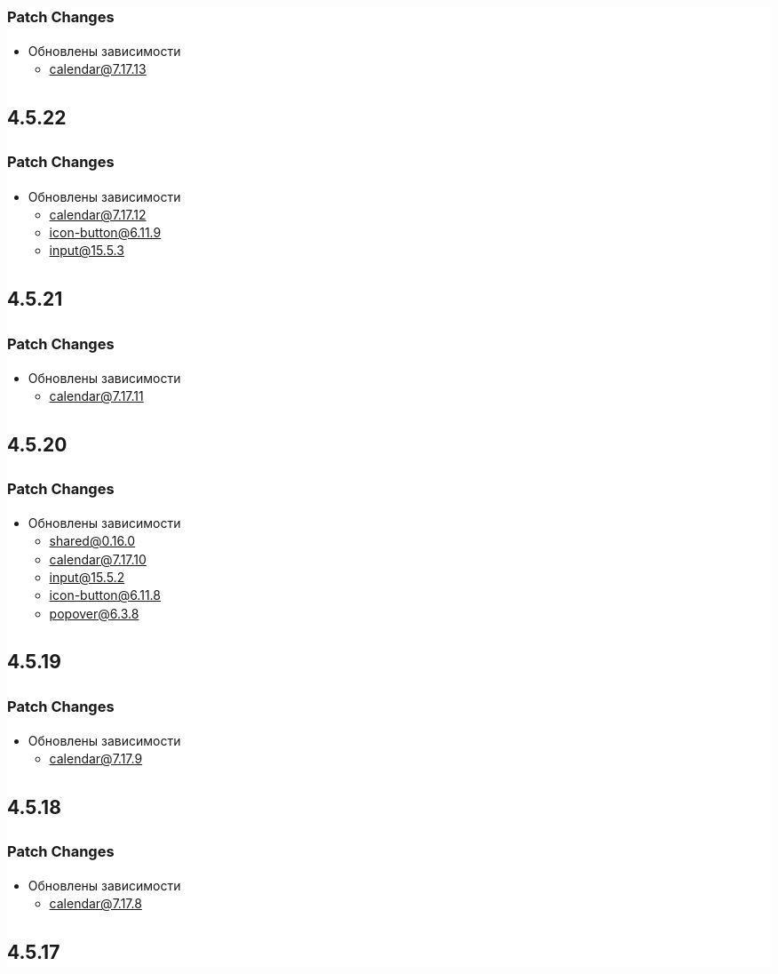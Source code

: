 ### Patch Changes

- Обновлены зависимости
    - calendar@7.17.13

## 4.5.22

### Patch Changes

- Обновлены зависимости
    - calendar@7.17.12
    - icon-button@6.11.9
    - input@15.5.3

## 4.5.21

### Patch Changes

- Обновлены зависимости
    - calendar@7.17.11

## 4.5.20

### Patch Changes

- Обновлены зависимости
    - shared@0.16.0
    - calendar@7.17.10
    - input@15.5.2
    - icon-button@6.11.8
    - popover@6.3.8

## 4.5.19

### Patch Changes

- Обновлены зависимости
    - calendar@7.17.9

## 4.5.18

### Patch Changes

- Обновлены зависимости
    - calendar@7.17.8

## 4.5.17
